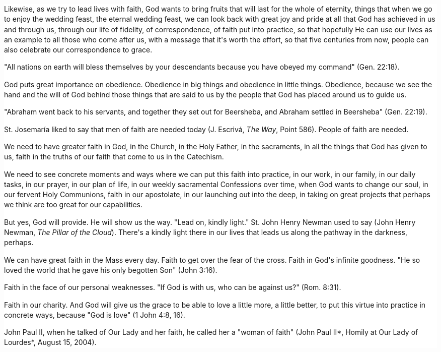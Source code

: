Likewise, as we try to lead lives with faith, God wants to bring fruits
that will last for the whole of eternity, things that when we go to
enjoy the wedding feast, the eternal wedding feast, we can look back
with great joy and pride at all that God has achieved in us and through
us, through our life of fidelity, of correspondence, of faith put into
practice, so that hopefully He can use our lives as an example to all
those who come after us, with a message that it's worth the effort, so
that five centuries from now, people can also celebrate our
correspondence to grace.

"All nations on earth will bless themselves by your descendants because
you have obeyed my command" (Gen. 22:18).

God puts great importance on obedience. Obedience in big things and
obedience in little things. Obedience, because we see the hand and the
will of God behind those things that are said to us by the people that
God has placed around us to guide us.

"Abraham went back to his servants, and together they set out for
Beersheba, and Abraham settled in Beersheba" (Gen. 22:19).

St. Josemaría liked to say that men of faith are needed today (J.
Escrivá, *The Way*, Point 586). People of faith are needed.

We need to have greater faith in God, in the Church, in the Holy Father,
in the sacraments, in all the things that God has given to us, faith in
the truths of our faith that come to us in the Catechism.

We need to see concrete moments and ways where we can put this faith
into practice, in our work, in our family, in our daily tasks, in our
prayer, in our plan of life, in our weekly sacramental Confessions over
time, when God wants to change our soul, in our fervent Holy Communions,
faith in our apostolate, in our launching out into the deep, in taking
on great projects that perhaps we think are too great for our
capabilities.

But yes, God will provide. He will show us the way. "Lead on, kindly
light." St. John Henry Newman used to say (John Henry Newman, *The
Pillar of the Cloud*). There's a kindly light there in our lives that
leads us along the pathway in the darkness, perhaps.

We can have great faith in the Mass every day. Faith to get over the
fear of the cross. Faith in God's infinite goodness. "He so loved the
world that he gave his only begotten Son" (John 3:16).

Faith in the face of our personal weaknesses. "If God is with us, who
can be against us?" (Rom. 8:31).

Faith in our charity. And God will give us the grace to be able to love
a little more, a little better, to put this virtue into practice in
concrete ways, because "God is love" (1 John 4:8, 16).

John Paul II, when he talked of Our Lady and her faith, he called her a
"woman of faith" (John Paul II*, Homily at Our Lady of Lourdes*, August
15, 2004).
